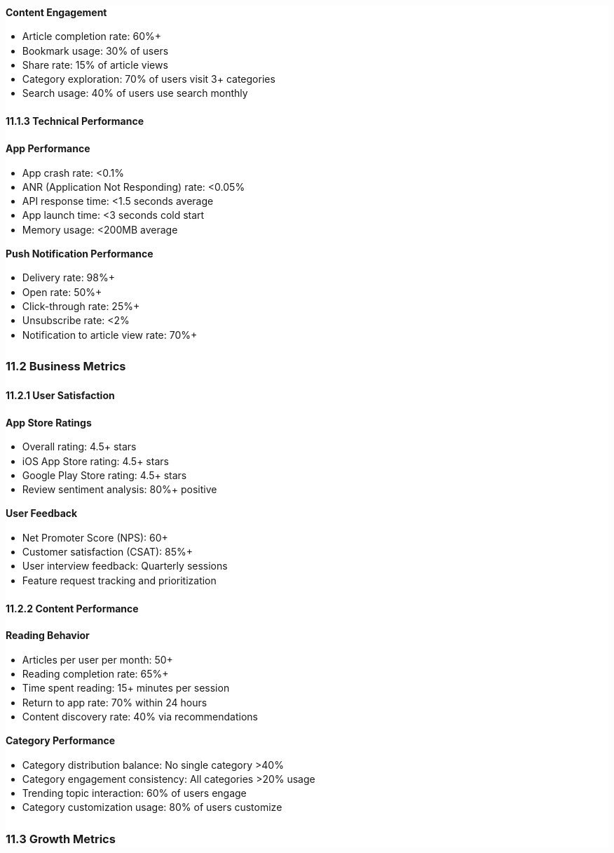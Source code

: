**Content Engagement**
- Article completion rate: 60%+
- Bookmark usage: 30% of users
- Share rate: 15% of article views
- Category exploration: 70% of users visit 3+ categories
- Search usage: 40% of users use search monthly

#### 11.1.3 Technical Performance
**App Performance**
- App crash rate: <0.1%
- ANR (Application Not Responding) rate: <0.05%
- API response time: <1.5 seconds average
- App launch time: <3 seconds cold start
- Memory usage: <200MB average

**Push Notification Performance**
- Delivery rate: 98%+
- Open rate: 50%+
- Click-through rate: 25%+
- Unsubscribe rate: <2%
- Notification to article view rate: 70%+

### 11.2 Business Metrics

#### 11.2.1 User Satisfaction
**App Store Ratings**
- Overall rating: 4.5+ stars
- iOS App Store rating: 4.5+ stars
- Google Play Store rating: 4.5+ stars
- Review sentiment analysis: 80%+ positive

**User Feedback**
- Net Promoter Score (NPS): 60+
- Customer satisfaction (CSAT): 85%+
- User interview feedback: Quarterly sessions
- Feature request tracking and prioritization

#### 11.2.2 Content Performance
**Reading Behavior**
- Articles per user per month: 50+
- Reading completion rate: 65%+
- Time spent reading: 15+ minutes per session
- Return to app rate: 70% within 24 hours
- Content discovery rate: 40% via recommendations

**Category Performance**
- Category distribution balance: No single category >40%
- Category engagement consistency: All categories >20% usage
- Trending topic interaction: 60% of users engage
- Category customization usage: 80% of users customize

### 11.3 Growth Metrics
